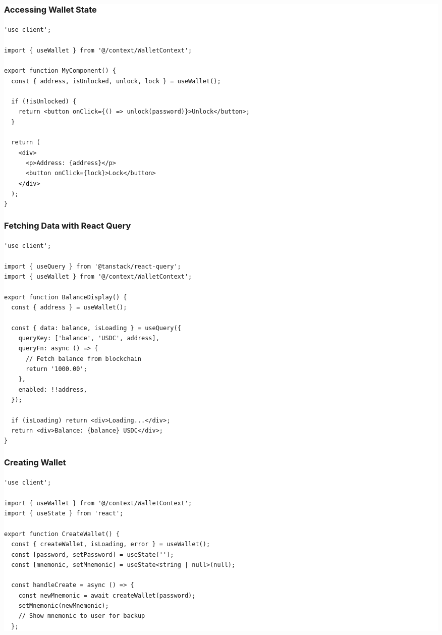 ### Accessing Wallet State
```tsx
'use client';

import { useWallet } from '@/context/WalletContext';

export function MyComponent() {
  const { address, isUnlocked, unlock, lock } = useWallet();

  if (!isUnlocked) {
    return <button onClick={() => unlock(password)}>Unlock</button>;
  }

  return (
    <div>
      <p>Address: {address}</p>
      <button onClick={lock}>Lock</button>
    </div>
  );
}
```

### Fetching Data with React Query
```tsx
'use client';

import { useQuery } from '@tanstack/react-query';
import { useWallet } from '@/context/WalletContext';

export function BalanceDisplay() {
  const { address } = useWallet();

  const { data: balance, isLoading } = useQuery({
    queryKey: ['balance', 'USDC', address],
    queryFn: async () => {
      // Fetch balance from blockchain
      return '1000.00';
    },
    enabled: !!address,
  });

  if (isLoading) return <div>Loading...</div>;
  return <div>Balance: {balance} USDC</div>;
}
```

### Creating Wallet
```tsx
'use client';

import { useWallet } from '@/context/WalletContext';
import { useState } from 'react';

export function CreateWallet() {
  const { createWallet, isLoading, error } = useWallet();
  const [password, setPassword] = useState('');
  const [mnemonic, setMnemonic] = useState<string | null>(null);

  const handleCreate = async () => {
    const newMnemonic = await createWallet(password);
    setMnemonic(newMnemonic);
    // Show mnemonic to user for backup
  };
```